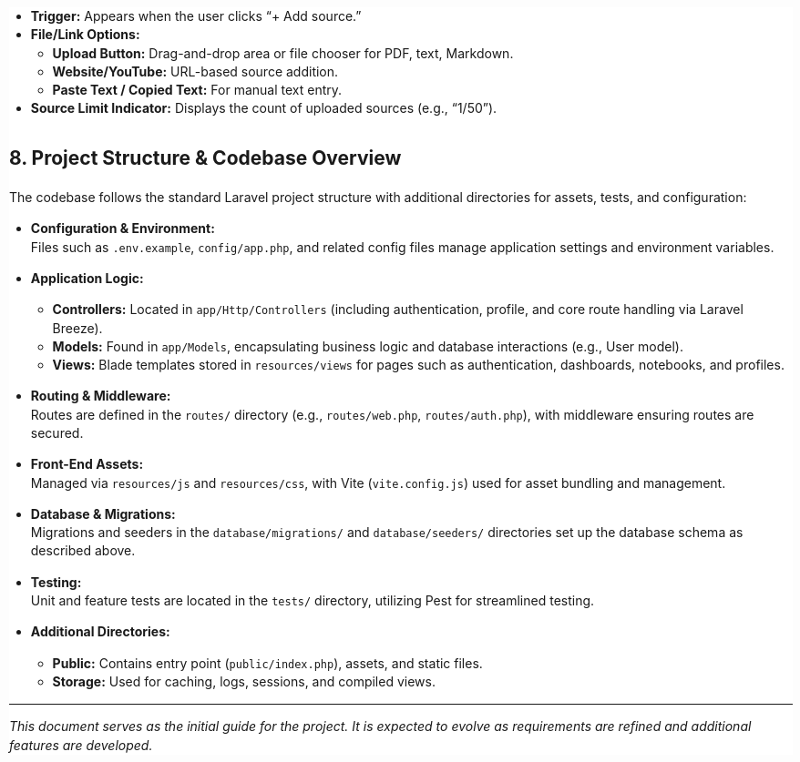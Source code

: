   - **Trigger:** Appears when the user clicks “+ Add source.”
  - **File/Link Options:**
    - **Upload Button:** Drag-and-drop area or file chooser for PDF, text, Markdown.
    - **Website/YouTube:** URL-based source addition.
    - **Paste Text / Copied Text:** For manual text entry.
  - **Source Limit Indicator:** Displays the count of uploaded sources (e.g., “1/50”).

## 8. Project Structure & Codebase Overview
The codebase follows the standard Laravel project structure with additional directories for assets, tests, and configuration:

- **Configuration & Environment:**  
  Files such as `.env.example`, `config/app.php`, and related config files manage application settings and environment variables.
  
- **Application Logic:**  
  - **Controllers:** Located in `app/Http/Controllers` (including authentication, profile, and core route handling via Laravel Breeze).
  - **Models:** Found in `app/Models`, encapsulating business logic and database interactions (e.g., User model).
  - **Views:** Blade templates stored in `resources/views` for pages such as authentication, dashboards, notebooks, and profiles.
  
- **Routing & Middleware:**  
  Routes are defined in the `routes/` directory (e.g., `routes/web.php`, `routes/auth.php`), with middleware ensuring routes are secured.

- **Front-End Assets:**  
  Managed via `resources/js` and `resources/css`, with Vite (`vite.config.js`) used for asset bundling and management.

- **Database & Migrations:**  
  Migrations and seeders in the `database/migrations/` and `database/seeders/` directories set up the database schema as described above.

- **Testing:**  
  Unit and feature tests are located in the `tests/` directory, utilizing Pest for streamlined testing.

- **Additional Directories:**  
  - **Public:** Contains entry point (`public/index.php`), assets, and static files.
  - **Storage:** Used for caching, logs, sessions, and compiled views.

---

*This document serves as the initial guide for the project. It is expected to evolve as requirements are refined and additional features are developed.*
